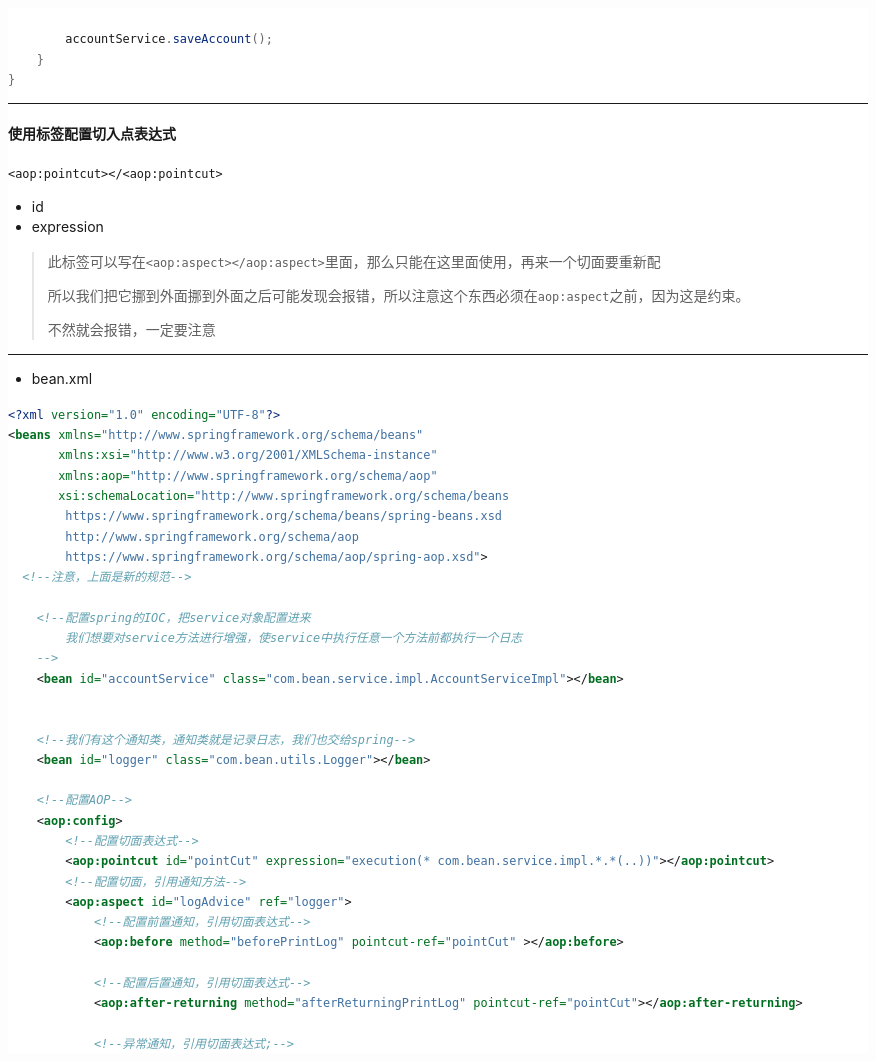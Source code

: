 ```java

        accountService.saveAccount();
    }
}
```

---

#### 使用标签配置切入点表达式


`<aop:pointcut></<aop:pointcut>`



+ id
+ expression



> 此标签可以写在`<aop:aspect></aop:aspect>`里面，那么只能在这里面使用，再来一个切面要重新配
>
> 所以我们把它挪到外面挪到外面之后可能发现会报错，所以注意这个东西必须在`aop:aspect`之前，因为这是约束。
>
> 不然就会报错，一定要注意
>

---

+ bean.xml



```xml
<?xml version="1.0" encoding="UTF-8"?>
<beans xmlns="http://www.springframework.org/schema/beans"
       xmlns:xsi="http://www.w3.org/2001/XMLSchema-instance"
       xmlns:aop="http://www.springframework.org/schema/aop"
       xsi:schemaLocation="http://www.springframework.org/schema/beans
        https://www.springframework.org/schema/beans/spring-beans.xsd
        http://www.springframework.org/schema/aop
        https://www.springframework.org/schema/aop/spring-aop.xsd">
  <!--注意，上面是新的规范-->

    <!--配置spring的IOC，把service对象配置进来
        我们想要对service方法进行增强，使service中执行任意一个方法前都执行一个日志
    -->
    <bean id="accountService" class="com.bean.service.impl.AccountServiceImpl"></bean>


    <!--我们有这个通知类，通知类就是记录日志，我们也交给spring-->
    <bean id="logger" class="com.bean.utils.Logger"></bean>

    <!--配置AOP-->
    <aop:config>
        <!--配置切面表达式-->
        <aop:pointcut id="pointCut" expression="execution(* com.bean.service.impl.*.*(..))"></aop:pointcut>
        <!--配置切面，引用通知方法-->
        <aop:aspect id="logAdvice" ref="logger">
            <!--配置前置通知，引用切面表达式-->
            <aop:before method="beforePrintLog" pointcut-ref="pointCut" ></aop:before>

            <!--配置后置通知，引用切面表达式-->
            <aop:after-returning method="afterReturningPrintLog" pointcut-ref="pointCut"></aop:after-returning>

            <!--异常通知，引用切面表达式;-->
```